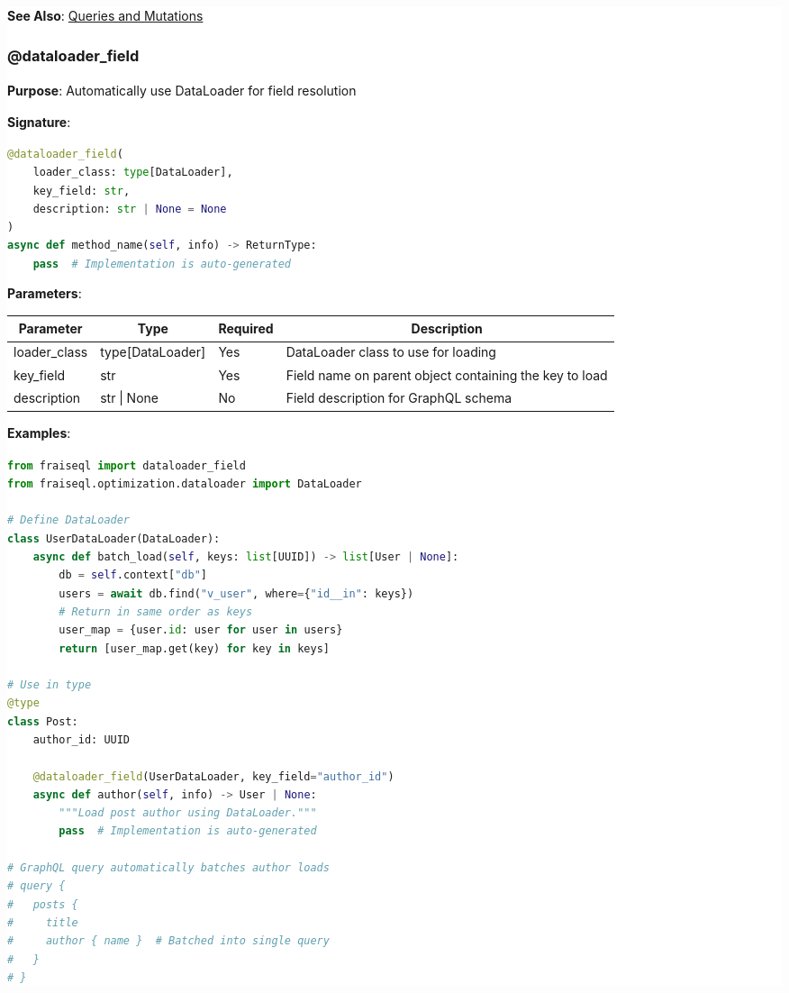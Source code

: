 **See Also**: [Queries and Mutations](../core/queries-and-mutations.md#field-decorator)

### @dataloader_field

**Purpose**: Automatically use DataLoader for field resolution

**Signature**:
```python
@dataloader_field(
    loader_class: type[DataLoader],
    key_field: str,
    description: str | None = None
)
async def method_name(self, info) -> ReturnType:
    pass  # Implementation is auto-generated
```

**Parameters**:

| Parameter | Type | Required | Description |
|-----------|------|----------|-------------|
| loader_class | type[DataLoader] | Yes | DataLoader class to use for loading |
| key_field | str | Yes | Field name on parent object containing the key to load |
| description | str \| None | No | Field description for GraphQL schema |

**Examples**:
```python
from fraiseql import dataloader_field
from fraiseql.optimization.dataloader import DataLoader

# Define DataLoader
class UserDataLoader(DataLoader):
    async def batch_load(self, keys: list[UUID]) -> list[User | None]:
        db = self.context["db"]
        users = await db.find("v_user", where={"id__in": keys})
        # Return in same order as keys
        user_map = {user.id: user for user in users}
        return [user_map.get(key) for key in keys]

# Use in type
@type
class Post:
    author_id: UUID

    @dataloader_field(UserDataLoader, key_field="author_id")
    async def author(self, info) -> User | None:
        """Load post author using DataLoader."""
        pass  # Implementation is auto-generated

# GraphQL query automatically batches author loads
# query {
#   posts {
#     title
#     author { name }  # Batched into single query
#   }
# }
```
